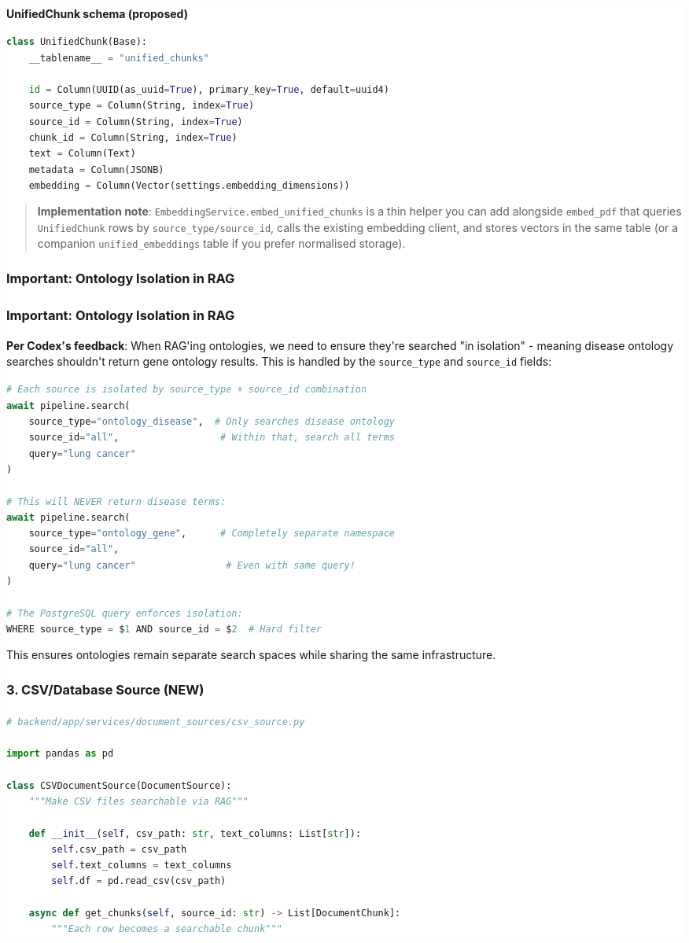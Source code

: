 
**UnifiedChunk schema (proposed)**

```python
class UnifiedChunk(Base):
    __tablename__ = "unified_chunks"

    id = Column(UUID(as_uuid=True), primary_key=True, default=uuid4)
    source_type = Column(String, index=True)
    source_id = Column(String, index=True)
    chunk_id = Column(String, index=True)
    text = Column(Text)
    metadata = Column(JSONB)
    embedding = Column(Vector(settings.embedding_dimensions))
```

> **Implementation note**: `EmbeddingService.embed_unified_chunks` is a thin helper you can add alongside `embed_pdf` that queries `UnifiedChunk` rows by `source_type/source_id`, calls the existing embedding client, and stores vectors in the same table (or a companion `unified_embeddings` table if you prefer normalised storage).

### Important: Ontology Isolation in RAG

### Important: Ontology Isolation in RAG

**Per Codex's feedback**: When RAG'ing ontologies, we need to ensure they're searched "in isolation" - meaning disease ontology searches shouldn't return gene ontology results. This is handled by the `source_type` and `source_id` fields:

```python
# Each source is isolated by source_type + source_id combination
await pipeline.search(
    source_type="ontology_disease",  # Only searches disease ontology
    source_id="all",                  # Within that, search all terms
    query="lung cancer"
)

# This will NEVER return disease terms:
await pipeline.search(
    source_type="ontology_gene",      # Completely separate namespace
    source_id="all",
    query="lung cancer"                # Even with same query!
)

# The PostgreSQL query enforces isolation:
WHERE source_type = $1 AND source_id = $2  # Hard filter
```

This ensures ontologies remain separate search spaces while sharing the same infrastructure.

### 3. CSV/Database Source (NEW)

```python
# backend/app/services/document_sources/csv_source.py

import pandas as pd

class CSVDocumentSource(DocumentSource):
    """Make CSV files searchable via RAG"""

    def __init__(self, csv_path: str, text_columns: List[str]):
        self.csv_path = csv_path
        self.text_columns = text_columns
        self.df = pd.read_csv(csv_path)

    async def get_chunks(self, source_id: str) -> List[DocumentChunk]:
        """Each row becomes a searchable chunk"""
```